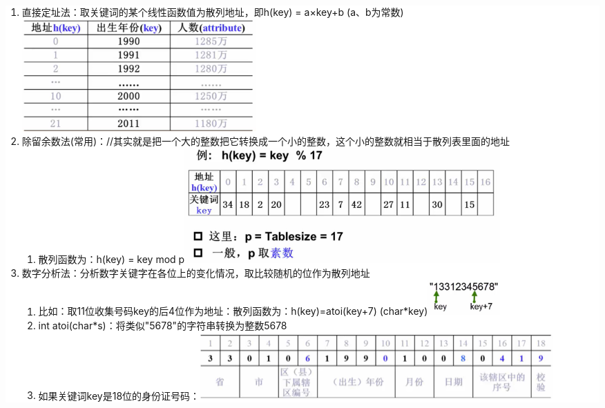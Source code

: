 1. 直接定址法：取关键词的某个线性函数值为散列地址，即h(key) = a×key+b (a、b为常数)<img src="./数据结构-image\image-20220825132959714.png" alt="image-20220825132959714" style="zoom:50%;" />
2. 除留余数法(常用)：//其实就是把一个大的整数把它转换成一个小的整数，这个小的整数就相当于散列表里面的地址
   1. 散列函数为：h(key) = key mod p<img src="./数据结构-image\image-20220825133843470.png" alt="image-20220825133843470" style="zoom:50%;" />
3. 数字分析法：分析数字关键字在各位上的变化情况，取比较随机的位作为散列地址
   1. 比如：取11位收集号码key的后4位作为地址：散列函数为：h(key)=atoi(key+7)	(char*key)<img src="./数据结构-image\image-20220825135138135.png" alt="image-20220825135138135" style="zoom:33%;" />
   2. int atoi(char*s)：将类似"5678"的字符串转换为整数5678
   3. 如果关键词key是18位的身份证号码：<img src="./数据结构-image\image-20220825135313221.png" alt="image-20220825135313221" style="zoom:50%;" />